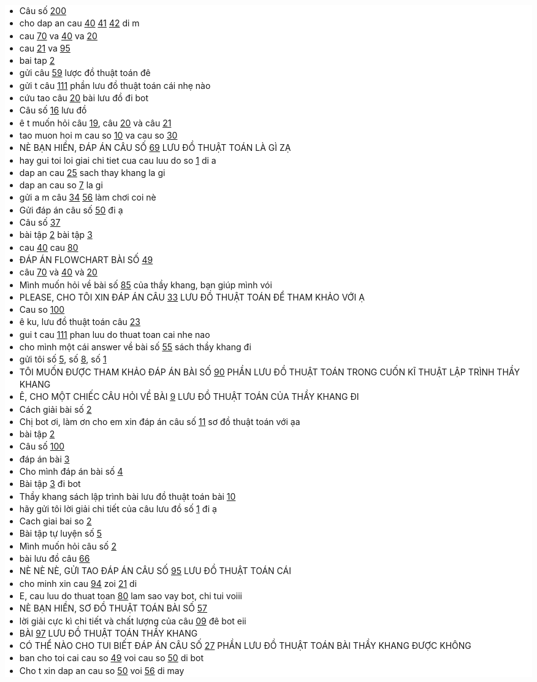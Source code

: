 - Câu số [200](flowchart_quest_num)
- cho dap an cau [40](flowchart_quest_num) [41](flowchart_quest_num) [42](flowchart_quest_num) di m
- cau [70](flowchart_quest_num) va [40](flowchart_quest_num) va [20](flowchart_quest_num)
- cau [21](flowchart_quest_num) va [95](flowchart_quest_num)
- bai tap [2](flowchart_quest_num)
- gửi câu [59](flowchart_quest_num) lược đồ thuật toán đê
- gửi t câu [111](flowchart_quest_num) phần lưu đồ thuật toán cái nhẹ nào
- cứu tao câu [20](flowchart_quest_num) bài lưu đồ đi bot
- Câu số [16](flowchart_quest_num) lưu đồ
- ê t muốn hỏi câu [19](flowchart_quest_num), câu [20](flowchart_quest_num) và câu [21](flowchart_quest_num)
- tao muon hoi m cau so [10](flowchart_quest_num) va cau so [30](flowchart_quest_num)
- NÈ BẠN HIỀN, ĐÁP ÁN CÂU SỐ [69](flowchart_quest_num) LƯU ĐỒ THUẬT TOÁN LÀ GÌ ZẠ
- hay gui toi loi giai chi tiet cua cau luu do so [1](flowchart_quest_num) di a
- dap an cau [25](flowchart_quest_num) sach thay khang la gi
- dap an cau so [7](flowchart_quest_num) la gi
- gửi a m câu [34](flowchart_quest_num) [56](flowchart_quest_num) làm chơi coi nè
- Gửi đáp án câu số [50](flowchart_quest_num) đi ạ
- Câu số [37](flowchart_quest_num)
- bài tập [2](flowchart_quest_num) bài tập [3](flowchart_quest_num)
- cau [40](flowchart_quest_num) cau [80](flowchart_quest_num)
- ĐÁP ÁN FLOWCHART BÀI SỐ [49](flowchart_quest_num)
- câu [70](flowchart_quest_num) và [40](flowchart_quest_num) và [20](flowchart_quest_num)
- Mình muốn hỏi về bài số [85](flowchart_quest_num) của thầy khang, bạn giúp mình vói
- PLEASE, CHO TÔI XIN ĐÁP ÁN CÂU [33](flowchart_quest_num) LƯU ĐỒ THUẬT TOÁN ĐỂ THAM KHẢO VỚI Ạ
- Cau so [100](flowchart_quest_num)
- ê ku, lưu đồ thuật toán câu [23](flowchart_quest_num)
- gui t cau [111](flowchart_quest_num) phan luu do thuat toan cai nhe nao
- cho mình một cái answer về bài số [55](flowchart_quest_num) sách thầy khang đi
- gửi tôi số [5](flowchart_quest_num), số [8](flowchart_quest_num), số [1](flowchart_quest_num)
- TÔI MUỐN ĐƯỢC THAM KHẢO ĐÁP ÁN BÀI SỐ [90](flowchart_quest_num) PHẦN LƯU ĐỒ THUẬT TOÁN TRONG CUỐN KĨ THUẬT LẬP TRÌNH THẦY KHANG
- Ê, CHO MỘT CHIẾC CÂU HỎI VỀ BÀI [9](flowchart_quest_num) LƯU ĐỒ THUẬT TOÁN CỦA THẦY KHANG ĐI
- Cách giải bài số [2](flowchart_quest_num)
- Chị bot ơi, làm ơn cho em xin đáp án câu số [11](flowchart_quest_num) sơ đồ thuật toán với ạa
- bài tập [2](flowchart_quest_num)
- Câu số [100](flowchart_quest_num)
- đáp án bài [3](flowchart_quest_num)
- Cho mình đáp án bài số [4](flowchart_quest_num)
- Bài tập [3](flowchart_quest_num) đi bot
- Thầy khang sách lập trình bài lưu đồ thuật toán bài [10](flowchart_quest_num)
- hãy gửi tôi lời giải chi tiết của câu lưu đồ số [1](flowchart_quest_num) đi ạ
- Cach giai bai so [2](flowchart_quest_num)
- Bài tập tự luyện số [5](flowchart_quest_num)
- Mình muốn hỏi câu số [2](flowchart_quest_num)
- bài lưu đồ câu [66](flowchart_quest_num)
- NÈ NÈ NÈ, GỬI TAO ĐÁP ÁN CÂU SỐ [95](flowchart_quest_num) LƯU ĐỒ THUẬT TOÁN CÁI
- cho minh xin cau [94](flowchart_quest_num) zoi [21](flowchart_quest_num) di
- E, cau luu do thuat toan [80](flowchart_quest_num) lam sao vay bot, chi tui voiii
- NÈ BẠN HIỀN, SƠ ĐỒ THUẬT TOÁN BÀI SỐ [57](flowchart_quest_num)
- lời giải cực kì chi tiết và chất lượng của câu [09](flowchart_quest_num) đê bot eii
- BÀI [97](flowchart_quest_num) LƯU ĐỒ THUẬT TOÁN THẦY KHANG
- CÓ THỂ NÀO CHO TUI BIẾT ĐÁP ÁN CÂU SỐ [27](flowchart_quest_num) PHẦN LƯU ĐỒ THUẬT TOÁN BÀI THẦY KHANG ĐƯỢC KHÔNG
- ban cho toi cai cau so [49](flowchart_quest_num) voi cau so [50](flowchart_quest_num) di bot
- Cho t xin dap an cau so [50](flowchart_quest_num) voi [56](flowchart_quest_num) di may
